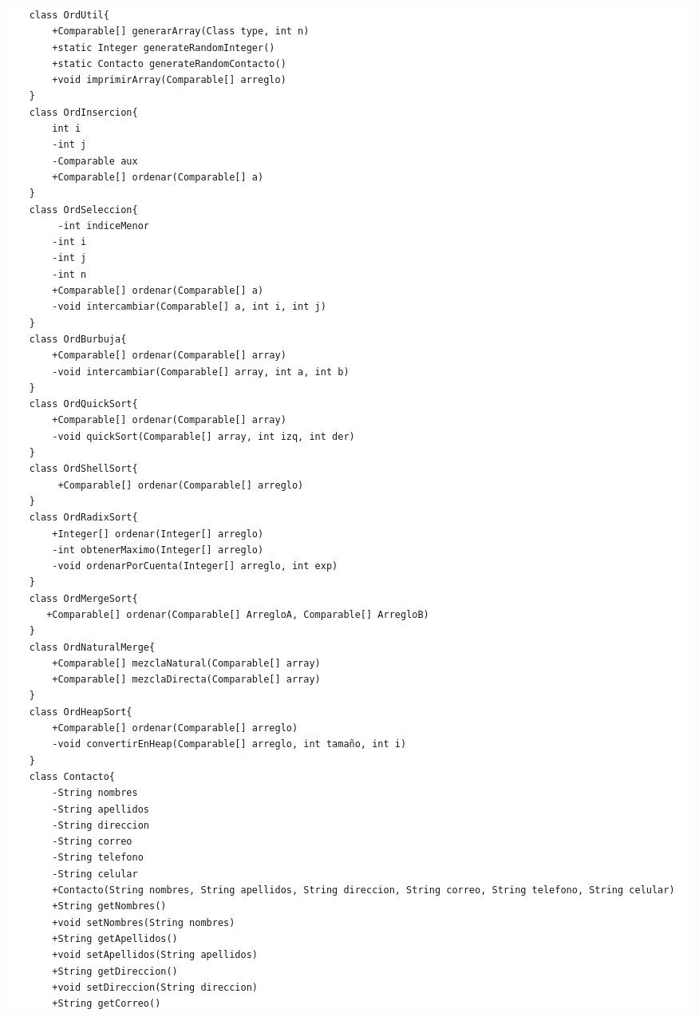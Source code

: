 ```mermaid
    class OrdUtil{
        +Comparable[] generarArray(Class type, int n)
        +static Integer generateRandomInteger()
        +static Contacto generateRandomContacto()
        +void imprimirArray(Comparable[] arreglo)
    }
    class OrdInsercion{
        int i
        -int j
        -Comparable aux
        +Comparable[] ordenar(Comparable[] a)
    }
    class OrdSeleccion{
         -int indiceMenor
        -int i
        -int j
        -int n
        +Comparable[] ordenar(Comparable[] a)
        -void intercambiar(Comparable[] a, int i, int j)
    }
    class OrdBurbuja{
        +Comparable[] ordenar(Comparable[] array)
        -void intercambiar(Comparable[] array, int a, int b)
    }
    class OrdQuickSort{
        +Comparable[] ordenar(Comparable[] array)
        -void quickSort(Comparable[] array, int izq, int der)
    }
    class OrdShellSort{
         +Comparable[] ordenar(Comparable[] arreglo)
    }
    class OrdRadixSort{
        +Integer[] ordenar(Integer[] arreglo)
        -int obtenerMaximo(Integer[] arreglo)
        -void ordenarPorCuenta(Integer[] arreglo, int exp)
    }
    class OrdMergeSort{
       +Comparable[] ordenar(Comparable[] ArregloA, Comparable[] ArregloB)
    }
    class OrdNaturalMerge{
        +Comparable[] mezclaNatural(Comparable[] array)
        +Comparable[] mezclaDirecta(Comparable[] array)
    }
    class OrdHeapSort{
        +Comparable[] ordenar(Comparable[] arreglo)
        -void convertirEnHeap(Comparable[] arreglo, int tamaño, int i)
    }
    class Contacto{
        -String nombres
        -String apellidos
        -String direccion
        -String correo
        -String telefono
        -String celular
        +Contacto(String nombres, String apellidos, String direccion, String correo, String telefono, String celular)
        +String getNombres()
        +void setNombres(String nombres)
        +String getApellidos()
        +void setApellidos(String apellidos)
        +String getDireccion()
        +void setDireccion(String direccion)
        +String getCorreo()
```